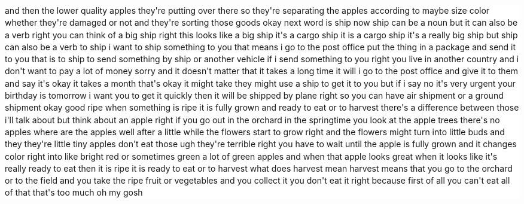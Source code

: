 and then the lower quality apples
they're putting over there so they're
separating the apples
according to maybe size color
whether they're damaged or not and
they're sorting those
goods okay next word is
ship now ship can be a noun but it can
also be a verb
right you can think of a big ship right
this looks like a big ship it's a
cargo ship it is a cargo ship it's a
really big ship
but ship can also be a verb to
ship i want to ship something to you
that means i go to the post office put
the thing in a package
and send it to you that is to ship
to send something by ship
or another vehicle if i send something
to you
right you live in another country and i
don't want to pay a lot of money sorry
and it doesn't matter that it takes a
long time it will i
go to the post office and give it to
them and say it's okay it takes a month
that's okay it might take they might use
a ship to get it to you but if i say no
it's very urgent
your birthday is tomorrow i want you to
get it quickly
then it will be shipped by plane
right so you can have air shipment or
a ground shipment okay good
ripe when something is ripe it is
fully grown and ready to eat or to
harvest there's a difference between
those i'll talk about
but think about an apple right if you go
out in the orchard in the springtime you
look at the apple trees
there's no apples where are the apples
well after a little while the flowers
start to grow right
and the flowers might turn into little
buds and they
they're little tiny apples don't eat
those ugh they're terrible right
you have to wait until the apple is
fully grown and it changes color
right into like bright red or sometimes
green a lot of green apples
and when that apple looks great when it
looks like it's really ready to eat
then it is ripe it is ready to eat
or to harvest what does harvest mean
harvest means that you go
to the orchard or to the field and you
take
the ripe fruit or vegetables and you
collect it you don't eat it
right because first of all you can't eat
all of that that's too much oh my gosh